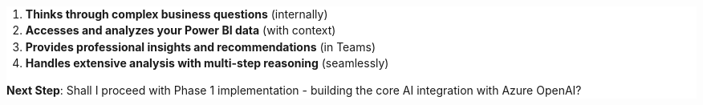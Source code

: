 1. **Thinks through complex business questions** (internally)
2. **Accesses and analyzes your Power BI data** (with context)
3. **Provides professional insights and recommendations** (in Teams)
4. **Handles extensive analysis with multi-step reasoning** (seamlessly)

**Next Step**: Shall I proceed with Phase 1 implementation - building the core AI integration with Azure OpenAI?